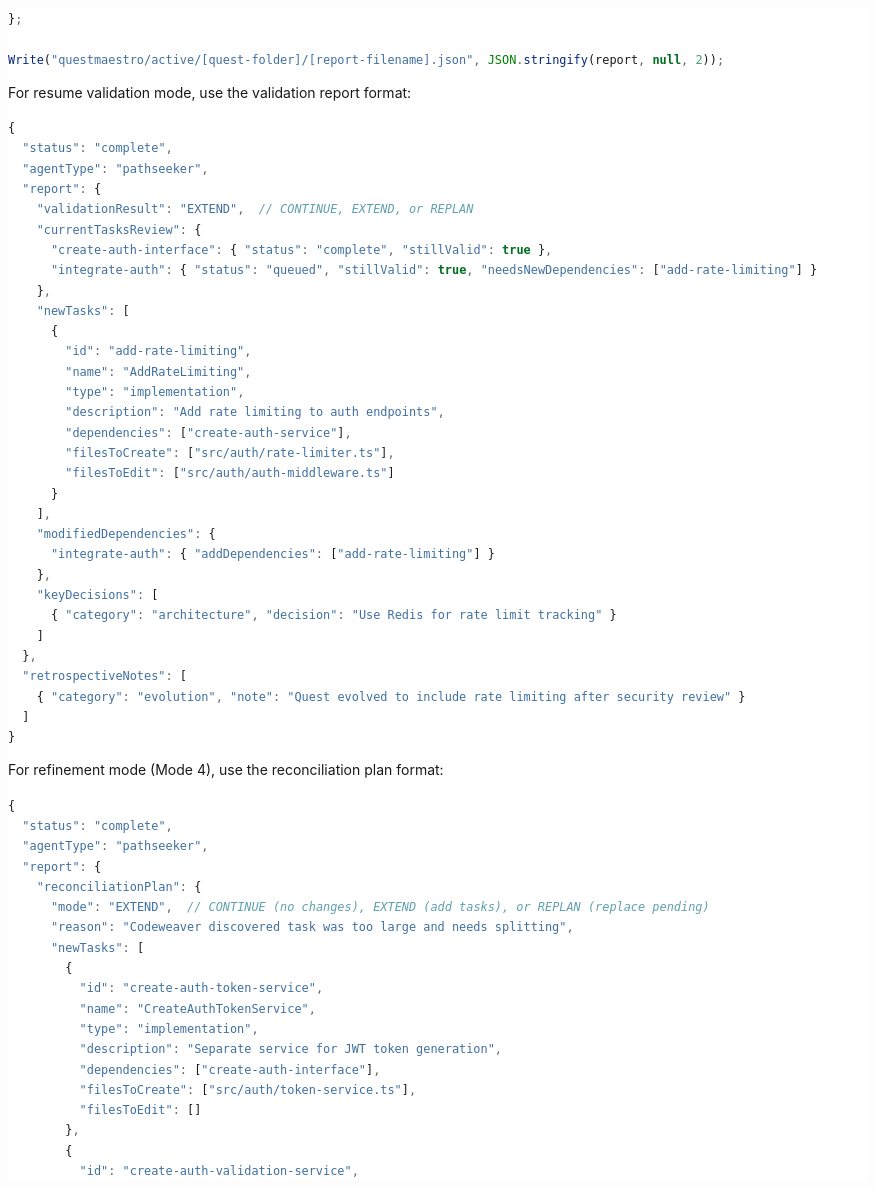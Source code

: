 ```javascript
};

Write("questmaestro/active/[quest-folder]/[report-filename].json", JSON.stringify(report, null, 2));
```

For resume validation mode, use the validation report format:
```javascript
{
  "status": "complete",
  "agentType": "pathseeker",
  "report": {
    "validationResult": "EXTEND",  // CONTINUE, EXTEND, or REPLAN
    "currentTasksReview": {
      "create-auth-interface": { "status": "complete", "stillValid": true },
      "integrate-auth": { "status": "queued", "stillValid": true, "needsNewDependencies": ["add-rate-limiting"] }
    },
    "newTasks": [
      {
        "id": "add-rate-limiting",
        "name": "AddRateLimiting",
        "type": "implementation",
        "description": "Add rate limiting to auth endpoints",
        "dependencies": ["create-auth-service"],
        "filesToCreate": ["src/auth/rate-limiter.ts"],
        "filesToEdit": ["src/auth/auth-middleware.ts"]
      }
    ],
    "modifiedDependencies": {
      "integrate-auth": { "addDependencies": ["add-rate-limiting"] }
    },
    "keyDecisions": [
      { "category": "architecture", "decision": "Use Redis for rate limit tracking" }
    ]
  },
  "retrospectiveNotes": [
    { "category": "evolution", "note": "Quest evolved to include rate limiting after security review" }
  ]
}
```

For refinement mode (Mode 4), use the reconciliation plan format:
```javascript
{
  "status": "complete",
  "agentType": "pathseeker",
  "report": {
    "reconciliationPlan": {
      "mode": "EXTEND",  // CONTINUE (no changes), EXTEND (add tasks), or REPLAN (replace pending)
      "reason": "Codeweaver discovered task was too large and needs splitting",
      "newTasks": [
        {
          "id": "create-auth-token-service",
          "name": "CreateAuthTokenService",
          "type": "implementation",
          "description": "Separate service for JWT token generation",
          "dependencies": ["create-auth-interface"],
          "filesToCreate": ["src/auth/token-service.ts"],
          "filesToEdit": []
        },
        {
          "id": "create-auth-validation-service",
```
